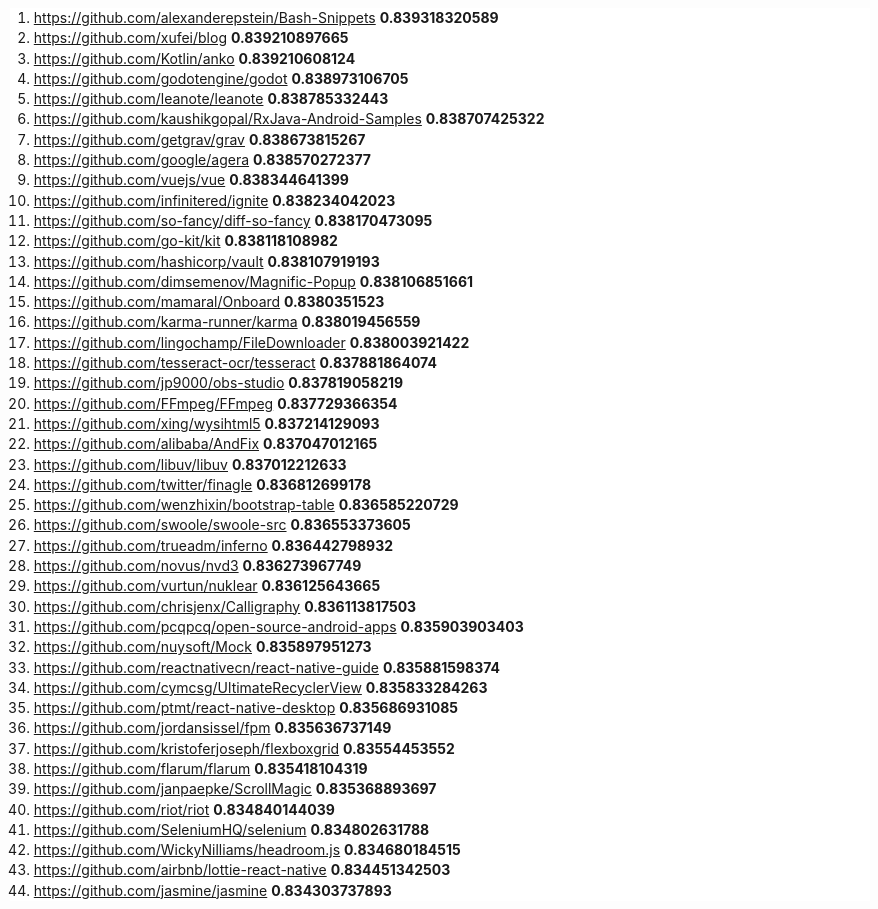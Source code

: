  1. https://github.com/alexanderepstein/Bash-Snippets **0.839318320589**
 1. https://github.com/xufei/blog **0.839210897665**
 1. https://github.com/Kotlin/anko **0.839210608124**
 1. https://github.com/godotengine/godot **0.838973106705**
 1. https://github.com/leanote/leanote **0.838785332443**
 1. https://github.com/kaushikgopal/RxJava-Android-Samples **0.838707425322**
 1. https://github.com/getgrav/grav **0.838673815267**
 1. https://github.com/google/agera **0.838570272377**
 1. https://github.com/vuejs/vue **0.838344641399**
 1. https://github.com/infinitered/ignite **0.838234042023**
 1. https://github.com/so-fancy/diff-so-fancy **0.838170473095**
 1. https://github.com/go-kit/kit **0.838118108982**
 1. https://github.com/hashicorp/vault **0.838107919193**
 1. https://github.com/dimsemenov/Magnific-Popup **0.838106851661**
 1. https://github.com/mamaral/Onboard **0.8380351523**
 1. https://github.com/karma-runner/karma **0.838019456559**
 1. https://github.com/lingochamp/FileDownloader **0.838003921422**
 1. https://github.com/tesseract-ocr/tesseract **0.837881864074**
 1. https://github.com/jp9000/obs-studio **0.837819058219**
 1. https://github.com/FFmpeg/FFmpeg **0.837729366354**
 1. https://github.com/xing/wysihtml5 **0.837214129093**
 1. https://github.com/alibaba/AndFix **0.837047012165**
 1. https://github.com/libuv/libuv **0.837012212633**
 1. https://github.com/twitter/finagle **0.836812699178**
 1. https://github.com/wenzhixin/bootstrap-table **0.836585220729**
 1. https://github.com/swoole/swoole-src **0.836553373605**
 1. https://github.com/trueadm/inferno **0.836442798932**
 1. https://github.com/novus/nvd3 **0.836273967749**
 1. https://github.com/vurtun/nuklear **0.836125643665**
 1. https://github.com/chrisjenx/Calligraphy **0.836113817503**
 1. https://github.com/pcqpcq/open-source-android-apps **0.835903903403**
 1. https://github.com/nuysoft/Mock **0.835897951273**
 1. https://github.com/reactnativecn/react-native-guide **0.835881598374**
 1. https://github.com/cymcsg/UltimateRecyclerView **0.835833284263**
 1. https://github.com/ptmt/react-native-desktop **0.835686931085**
 1. https://github.com/jordansissel/fpm **0.835636737149**
 1. https://github.com/kristoferjoseph/flexboxgrid **0.83554453552**
 1. https://github.com/flarum/flarum **0.835418104319**
 1. https://github.com/janpaepke/ScrollMagic **0.835368893697**
 1. https://github.com/riot/riot **0.834840144039**
 1. https://github.com/SeleniumHQ/selenium **0.834802631788**
 1. https://github.com/WickyNilliams/headroom.js **0.834680184515**
 1. https://github.com/airbnb/lottie-react-native **0.834451342503**
 1. https://github.com/jasmine/jasmine **0.834303737893**
 